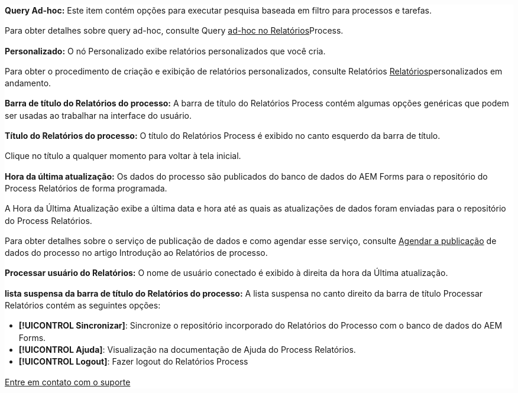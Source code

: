 **Query Ad-hoc:** Este item contém opções para executar pesquisa baseada em filtro para processos e tarefas.

Para obter detalhes sobre query ad-hoc, consulte Query [ad-hoc no Relatórios](/help/forms/using/process-reporting/adhoc-queries-in-process-reporting.md)Process.

**Personalizado:** O nó Personalizado exibe relatórios personalizados que você cria.

Para obter o procedimento de criação e exibição de relatórios personalizados, consulte Relatórios [Relatórios](/help/forms/using/process-reporting/process-reporting-custom-reports.md)personalizados em andamento.

**Barra de título do Relatórios do processo:** A barra de título do Relatórios Process contém algumas opções genéricas que podem ser usadas ao trabalhar na interface do usuário.

**Título do Relatórios do processo:** O título do Relatórios Process é exibido no canto esquerdo da barra de título.

Clique no título a qualquer momento para voltar à tela inicial.

**Hora da última atualização:** Os dados do processo são publicados do banco de dados do AEM Forms para o repositório do Process Relatórios de forma programada.

A Hora da Última Atualização exibe a última data e hora até as quais as atualizações de dados foram enviadas para o repositório do Process Relatórios.

Para obter detalhes sobre o serviço de publicação de dados e como agendar esse serviço, consulte [Agendar a publicação](/help/forms/using/process-reporting/install-start-process-reporting.md#p-schedule-process-data-publishing-p) de dados do processo no artigo Introdução ao Relatórios de processo.

**Processar usuário do Relatórios:** O nome de usuário conectado é exibido à direita da hora da Última atualização.

**lista suspensa da barra de título do Relatórios do processo:** A lista suspensa no canto direito da barra de título Processar Relatórios contém as seguintes opções:

* **[!UICONTROL Sincronizar]**: Sincronize o repositório incorporado do Relatórios do Processo com o banco de dados do AEM Forms.
* **[!UICONTROL Ajuda]**: Visualização na documentação de Ajuda do Process Relatórios.
* **[!UICONTROL Logout]**: Fazer logout do Relatórios Process

[Entre em contato com o suporte](https://www.adobe.com/account/sign-in.supportportal.html)
